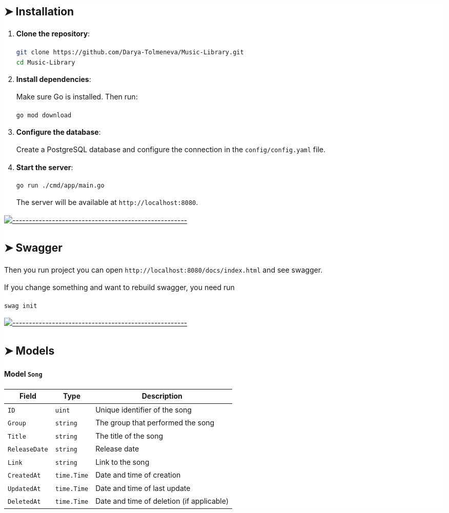 ## ➤ Installation

1. **Clone the repository**:

   ```bash
   git clone https://github.com/Darya-Tolmeneva/Music-Library.git
   cd Music-Library
   ```

2. **Install dependencies**:

   Make sure Go is installed. Then run:

   ```bash
   go mod download
   ```

3. **Configure the database**:

   Create a PostgreSQL database and configure the connection in the `config/config.yaml` file.

4. **Start the server**:

   ```bash
   go run ./cmd/app/main.go
   ```

   The server will be available at `http://localhost:8080`.

[![-----------------------------------------------------](https://raw.githubusercontent.com/andreasbm/readme/master/assets/lines/colored.png)](#swagger)

## ➤ Swagger

Then you run project you can open `http://localhost:8080/docs/index.html` and see swagger.

If you change something and want to rebuild swagger, you need run

```bash
swag init
```

[![-----------------------------------------------------](https://raw.githubusercontent.com/andreasbm/readme/master/assets/lines/colored.png)](#models)

## ➤ Models

#### Model `Song`

| Field         | Type        | Description                               |
|---------------|-------------|-------------------------------------------|
| `ID`          | `uint`      | Unique identifier of the song             |
| `Group`       | `string`    | The group that performed the song         |
| `Title`       | `string`    | The title of the song                     |
| `ReleaseDate` | `string`    | Release date                              |
| `Link`        | `string`    | Link to the song                          |
| `CreatedAt`   | `time.Time` | Date and time of creation                 |
| `UpdatedAt`   | `time.Time` | Date and time of last update              |
| `DeletedAt`   | `time.Time` | Date and time of deletion (if applicable) |
